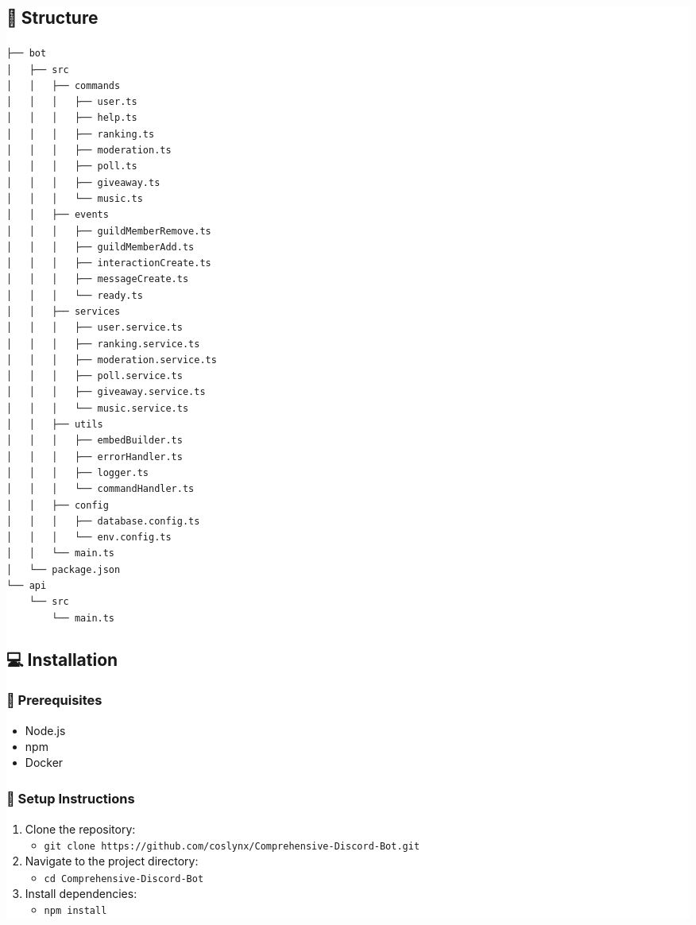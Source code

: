 ## 📂 Structure
```
├── bot
│   ├── src
│   │   ├── commands
│   │   │   ├── user.ts
│   │   │   ├── help.ts
│   │   │   ├── ranking.ts
│   │   │   ├── moderation.ts
│   │   │   ├── poll.ts
│   │   │   ├── giveaway.ts
│   │   │   └── music.ts
│   │   ├── events
│   │   │   ├── guildMemberRemove.ts
│   │   │   ├── guildMemberAdd.ts
│   │   │   ├── interactionCreate.ts
│   │   │   ├── messageCreate.ts
│   │   │   └── ready.ts
│   │   ├── services
│   │   │   ├── user.service.ts
│   │   │   ├── ranking.service.ts
│   │   │   ├── moderation.service.ts
│   │   │   ├── poll.service.ts
│   │   │   ├── giveaway.service.ts
│   │   │   └── music.service.ts
│   │   ├── utils
│   │   │   ├── embedBuilder.ts
│   │   │   ├── errorHandler.ts
│   │   │   ├── logger.ts
│   │   │   └── commandHandler.ts
│   │   ├── config
│   │   │   ├── database.config.ts
│   │   │   └── env.config.ts
│   │   └── main.ts
│   └── package.json
└── api
    └── src
        └── main.ts

```

## 💻 Installation
### 🔧 Prerequisites
- Node.js
- npm
- Docker

### 🚀 Setup Instructions
1. Clone the repository:
   - `git clone https://github.com/coslynx/Comprehensive-Discord-Bot.git`
2. Navigate to the project directory:
   - `cd Comprehensive-Discord-Bot`
3. Install dependencies:
   - `npm install`
